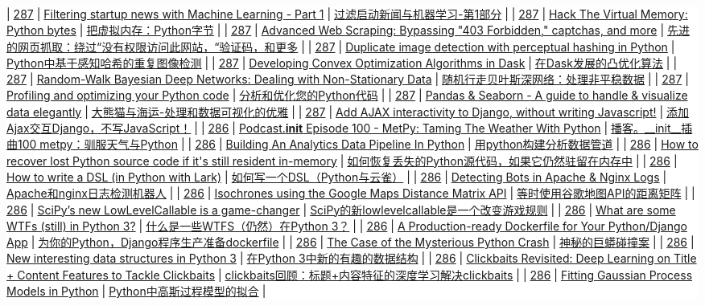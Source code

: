 | [287](http://eepurl.com/cHK54v) | [Filtering startup news with Machine Learning - Part 1](https://blog.monkeylearn.com/filtering-startup-news-machine-learning/) | [过滤启动新闻与机器学习-第1部分](https://blog.monkeylearn.com/filtering-startup-news-machine-learning/) | 
| [287](http://eepurl.com/cHK54v) | [Hack The Virtual Memory: Python bytes](https://blog.holbertonschool.com/hack-the-virtual-memory-python-bytes/) | [把虚拟内存：Python字节](https://blog.holbertonschool.com/hack-the-virtual-memory-python-bytes/) | 
| [287](http://eepurl.com/cHK54v) | [Advanced Web Scraping: Bypassing "403 Forbidden," captchas, and more](http://sangaline.com/post/advanced-web-scraping-tutorial/) | [先进的网页抓取：绕过“没有权限访问此网站，“验证码，和更多](http://sangaline.com/post/advanced-web-scraping-tutorial/) | 
| [287](http://eepurl.com/cHK54v) | [Duplicate image detection with perceptual hashing in Python](http://tech.jetsetter.com/2017/03/21/duplicate-image-detection/) | [Python中基于感知哈希的重复图像检测](http://tech.jetsetter.com/2017/03/21/duplicate-image-detection/) | 
| [287](http://eepurl.com/cHK54v) | [Developing Convex Optimization Algorithms in Dask](https://matthewrocklin.com/blog//work/2017/03/22/dask-glm-1) | [在Dask发展的凸优化算法](https://matthewrocklin.com/blog//work/2017/03/22/dask-glm-1) | 
| [287](http://eepurl.com/cHK54v) | [Random-Walk Bayesian Deep Networks: Dealing with Non-Stationary Data](http://twiecki.github.io/blog/2017/03/14/random-walk-deep-net/) | [随机行走贝叶斯深网络：处理非平稳数据](http://twiecki.github.io/blog/2017/03/14/random-walk-deep-net/) | 
| [287](http://eepurl.com/cHK54v) | [Profiling and optimizing your Python code](https://toucantoco.com/back/2017/01/16/python-performance-optimization.html) | [分析和优化您的Python代码](https://toucantoco.com/back/2017/01/16/python-performance-optimization.html) | 
| [287](http://eepurl.com/cHK54v) | [Pandas & Seaborn - A guide to handle & visualize data elegantly](https://tryolabs.com/blog/2017/03/16/pandas-seaborn-a-guide-to-handle-visualize-data-elegantly/) | [大熊猫与海运-处理和数据可视化的优雅](https://tryolabs.com/blog/2017/03/16/pandas-seaborn-a-guide-to-handle-visualize-data-elegantly/) | 
| [287](http://eepurl.com/cHK54v) | [Add AJAX interactivity to Django, without writing Javascript!](https://petercuret.com/add-ajax-to-django-without-writing-javascript/) | [添加Ajax交互Django，不写JavaScript！](https://petercuret.com/add-ajax-to-django-without-writing-javascript/) | 
| [286](http://eepurl.com/cGFJaz) | [Podcast.__init__ Episode 100 - MetPy: Taming The Weather With Python](https://www.podcastinit.com/episode-100-metpy-with-ryan-may-sean-arms-and-john-leeman/) | [播客。__init__插曲100 metpy：驯服天气与Python](https://www.podcastinit.com/episode-100-metpy-with-ryan-may-sean-arms-and-john-leeman/) | 
| [286](http://eepurl.com/cGFJaz) | [Building An Analytics Data Pipeline In Python](https://www.dataquest.io/blog/data-pipelines-tutorial/) | [用python构建分析数据管道](https://www.dataquest.io/blog/data-pipelines-tutorial/) | 
| [286](http://eepurl.com/cGFJaz) | [How to recover lost Python source code if it's still resident in-memory](https://gist.github.com/simonw/8aa492e59265c1a021f5c5618f9e6b12) | [如何恢复丢失的Python源代码，如果它仍然驻留在内存中](https://gist.github.com/simonw/8aa492e59265c1a021f5c5618f9e6b12) | 
| [286](http://eepurl.com/cGFJaz) | [How to write a DSL (in Python with Lark)](http://blog.erezsh.com/how-to-write-a-dsl-in-python-with-lark/) | [如何写一个DSL（Python与云雀）](http://blog.erezsh.com/how-to-write-a-dsl-in-python-with-lark/) | 
| [286](http://eepurl.com/cGFJaz) | [Detecting Bots in Apache & Nginx Logs](http://tech.marksblogg.com/detect-bots-apache-nginx-logs.html) | [Apache和nginx日志检测机器人](http://tech.marksblogg.com/detect-bots-apache-nginx-logs.html) | 
| [286](http://eepurl.com/cGFJaz) | [Isochrones using the Google Maps Distance Matrix API](http://blog.yhat.com/posts/isochrones-isocronut.html) | [等时使用谷歌地图API的距离矩阵](http://blog.yhat.com/posts/isochrones-isocronut.html) | 
| [286](http://eepurl.com/cGFJaz) | [SciPy’s new LowLevelCallable is a game-changer](https://ilovesymposia.com/2017/03/12/scipys-new-lowlevelcallable-is-a-game-changer/) | [SciPy的新lowlevelcallable是一个改变游戏规则](https://ilovesymposia.com/2017/03/12/scipys-new-lowlevelcallable-is-a-game-changer/) | 
| [286](http://eepurl.com/cGFJaz) | [What are some WTFs (still) in Python 3?](https://www.reddit.com/r/Python/comments/5zk97l/what_are_some_wtfs_still_in_python_3/) | [什么是一些WTFS（仍然）在Python 3？](https://www.reddit.com/r/Python/comments/5zk97l/what_are_some_wtfs_still_in_python_3/) | 
| [286](http://eepurl.com/cGFJaz) | [A Production-ready Dockerfile for Your Python/Django App](https://www.caktusgroup.com/blog/2017/03/14/production-ready-dockerfile-your-python-django-app/) | [为你的Python，Django程序生产准备dockerfile](https://www.caktusgroup.com/blog/2017/03/14/production-ready-dockerfile-your-python-django-app/) | 
| [286](http://eepurl.com/cGFJaz) | [The Case of the Mysterious Python Crash](https://benbernardblog.com/the-case-of-the-mysterious-python-crash/) | [神秘的巨蟒碰撞案](https://benbernardblog.com/the-case-of-the-mysterious-python-crash/) | 
| [286](http://eepurl.com/cGFJaz) | [New interesting data structures in Python 3](https://github.com/topper-123/Articles/blob/master/New-interesting-data-types-in-Python3.rst) | [在Python 3中新的有趣的数据结构](https://github.com/topper-123/Articles/blob/master/New-interesting-data-types-in-Python3.rst) | 
| [286](http://eepurl.com/cGFJaz) | [Clickbaits Revisited: Deep Learning on Title + Content Features to Tackle Clickbaits](https://www.linkedin.com/pulse/clickbaits-revisited-deep-learning-title-content-features-thakur) | [clickbaits回顾：标题+内容特征的深度学习解决clickbaits](https://www.linkedin.com/pulse/clickbaits-revisited-deep-learning-title-content-features-thakur) | 
| [286](http://eepurl.com/cGFJaz) | [Fitting Gaussian Process Models in Python](https://blog.dominodatalab.com/fitting-gaussian-process-models-python/ ) | [Python中高斯过程模型的拟合](https://blog.dominodatalab.com/fitting-gaussian-process-models-python/ ) | 
